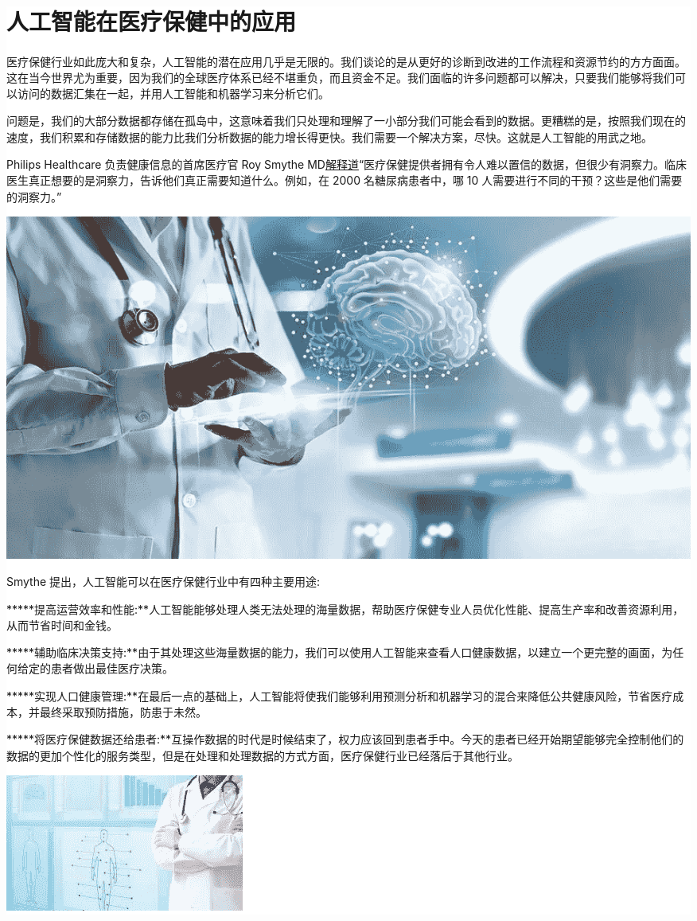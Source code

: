 # 人工智能在医疗保健中的应用

医疗保健行业如此庞大和复杂，人工智能的潜在应用几乎是无限的。我们谈论的是从更好的诊断到改进的工作流程和资源节约的方方面面。这在当今世界尤为重要，因为我们的全球医疗体系已经不堪重负，而且资金不足。我们面临的许多问题都可以解决，只要我们能够将我们可以访问的数据汇集在一起，并用人工智能和机器学习来分析它们。

问题是，我们的大部分数据都存储在孤岛中，这意味着我们只处理和理解了一小部分我们可能会看到的数据。更糟糕的是，按照我们现在的速度，我们积累和存储数据的能力比我们分析数据的能力增长得更快。我们需要一个解决方案，尽快。这就是人工智能的用武之地。

Philips Healthcare 负责健康信息的首席医疗官 Roy Smythe MD[解释道](http://philips.to/datainsightsquote)“医疗保健提供者拥有令人难以置信的数据，但很少有洞察力。临床医生真正想要的是洞察力，告诉他们真正需要知道什么。例如，在 2000 名糖尿病患者中，哪 10 人需要进行不同的干预？这些是他们需要的洞察力。”

![](img/9de67557da1425d91711200684270e10.png)

Smythe 提出，人工智能可以在医疗保健行业中有四种主要用途:

*****提高运营效率和性能:**人工智能能够处理人类无法处理的海量数据，帮助医疗保健专业人员优化性能、提高生产率和改善资源利用，从而节省时间和金钱。

*****辅助临床决策支持:**由于其处理这些海量数据的能力，我们可以使用人工智能来查看人口健康数据，以建立一个更完整的画面，为任何给定的患者做出最佳医疗决策。

*****实现人口健康管理:**在最后一点的基础上，人工智能将使我们能够利用预测分析和机器学习的混合来降低公共健康风险，节省医疗成本，并最终采取预防措施，防患于未然。

*****将医疗保健数据还给患者:**互操作数据的时代是时候结束了，权力应该回到患者手中。今天的患者已经开始期望能够完全控制他们的数据的更加个性化的服务类型，但是在处理和处理数据的方式方面，医疗保健行业已经落后于其他行业。

![](img/829a29f8b92a8e64d3034a24a9a78bf1.png)
